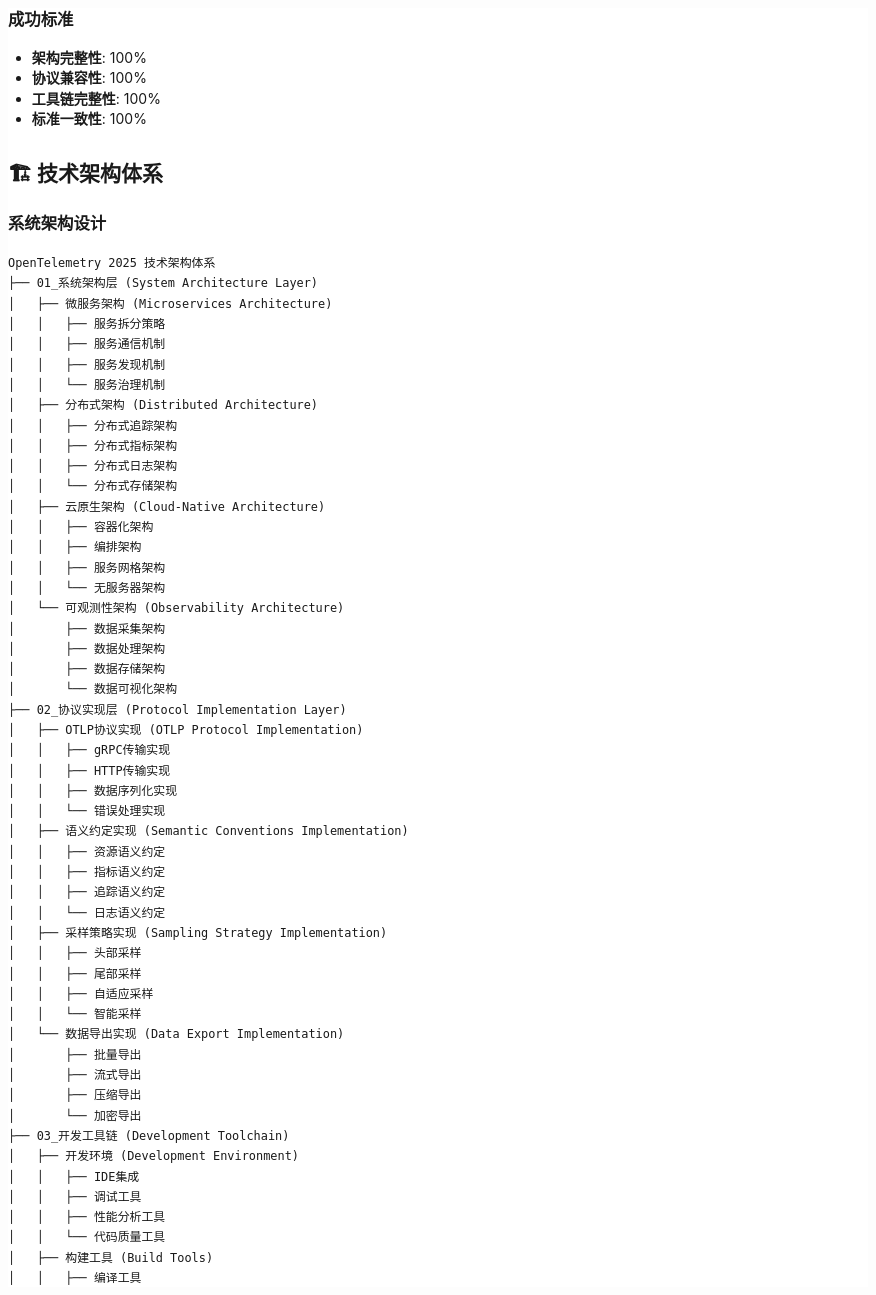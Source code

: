 ### 成功标准

- **架构完整性**: 100%
- **协议兼容性**: 100%
- **工具链完整性**: 100%
- **标准一致性**: 100%

## 🏗️ 技术架构体系

### 系统架构设计

```text
OpenTelemetry 2025 技术架构体系
├── 01_系统架构层 (System Architecture Layer)
│   ├── 微服务架构 (Microservices Architecture)
│   │   ├── 服务拆分策略
│   │   ├── 服务通信机制
│   │   ├── 服务发现机制
│   │   └── 服务治理机制
│   ├── 分布式架构 (Distributed Architecture)
│   │   ├── 分布式追踪架构
│   │   ├── 分布式指标架构
│   │   ├── 分布式日志架构
│   │   └── 分布式存储架构
│   ├── 云原生架构 (Cloud-Native Architecture)
│   │   ├── 容器化架构
│   │   ├── 编排架构
│   │   ├── 服务网格架构
│   │   └── 无服务器架构
│   └── 可观测性架构 (Observability Architecture)
│       ├── 数据采集架构
│       ├── 数据处理架构
│       ├── 数据存储架构
│       └── 数据可视化架构
├── 02_协议实现层 (Protocol Implementation Layer)
│   ├── OTLP协议实现 (OTLP Protocol Implementation)
│   │   ├── gRPC传输实现
│   │   ├── HTTP传输实现
│   │   ├── 数据序列化实现
│   │   └── 错误处理实现
│   ├── 语义约定实现 (Semantic Conventions Implementation)
│   │   ├── 资源语义约定
│   │   ├── 指标语义约定
│   │   ├── 追踪语义约定
│   │   └── 日志语义约定
│   ├── 采样策略实现 (Sampling Strategy Implementation)
│   │   ├── 头部采样
│   │   ├── 尾部采样
│   │   ├── 自适应采样
│   │   └── 智能采样
│   └── 数据导出实现 (Data Export Implementation)
│       ├── 批量导出
│       ├── 流式导出
│       ├── 压缩导出
│       └── 加密导出
├── 03_开发工具链 (Development Toolchain)
│   ├── 开发环境 (Development Environment)
│   │   ├── IDE集成
│   │   ├── 调试工具
│   │   ├── 性能分析工具
│   │   └── 代码质量工具
│   ├── 构建工具 (Build Tools)
│   │   ├── 编译工具
```